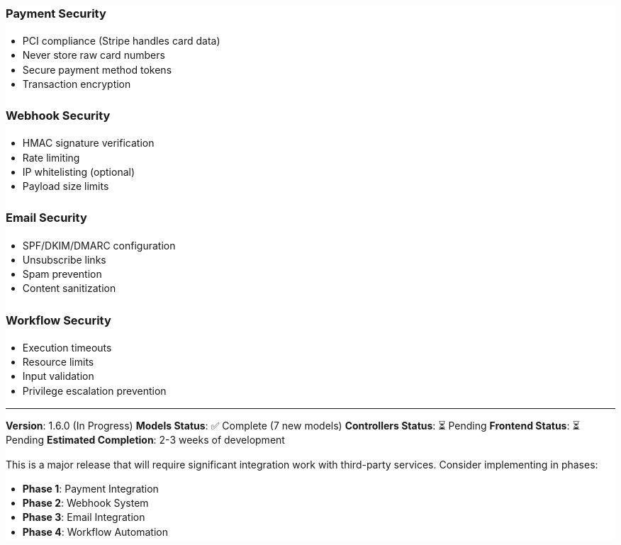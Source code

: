 ### Payment Security
- PCI compliance (Stripe handles card data)
- Never store raw card numbers
- Secure payment method tokens
- Transaction encryption

### Webhook Security
- HMAC signature verification
- Rate limiting
- IP whitelisting (optional)
- Payload size limits

### Email Security
- SPF/DKIM/DMARC configuration
- Unsubscribe links
- Spam prevention
- Content sanitization

### Workflow Security
- Execution timeouts
- Resource limits
- Input validation
- Privilege escalation prevention

---

**Version**: 1.6.0 (In Progress)
**Models Status**: ✅ Complete (7 new models)
**Controllers Status**: ⏳ Pending
**Frontend Status**: ⏳ Pending
**Estimated Completion**: 2-3 weeks of development

This is a major release that will require significant integration work with third-party services. Consider implementing in phases:
- **Phase 1**: Payment Integration
- **Phase 2**: Webhook System
- **Phase 3**: Email Integration
- **Phase 4**: Workflow Automation
